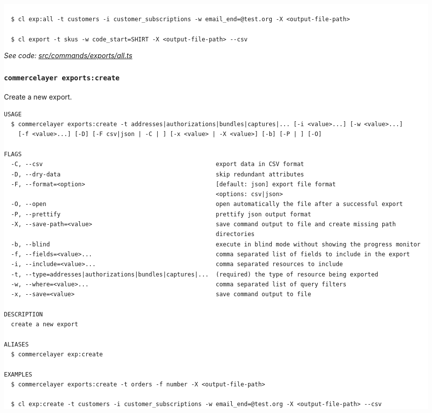 ```sh-session

  $ cl exp:all -t customers -i customer_subscriptions -w email_end=@test.org -X <output-file-path>

  $ cl export -t skus -w code_start=SHIRT -X <output-file-path> --csv
```

_See code: [src/commands/exports/all.ts](https://github.com/commercelayer/commercelayer-cli-plugin-exports/blob/main/src/commands/exports/all.ts)_

### `commercelayer exports:create`

Create a new export.

```sh-session
USAGE
  $ commercelayer exports:create -t addresses|authorizations|bundles|captures|... [-i <value>...] [-w <value>...]
    [-f <value>...] [-D] [-F csv|json | -C | ] [-x <value> | -X <value>] [-b] [-P | ] [-O]

FLAGS
  -C, --csv                                                 export data in CSV format
  -D, --dry-data                                            skip redundant attributes
  -F, --format=<option>                                     [default: json] export file format
                                                            <options: csv|json>
  -O, --open                                                open automatically the file after a successful export
  -P, --prettify                                            prettify json output format
  -X, --save-path=<value>                                   save command output to file and create missing path
                                                            directories
  -b, --blind                                               execute in blind mode without showing the progress monitor
  -f, --fields=<value>...                                   comma separated list of fields to include in the export
  -i, --include=<value>...                                  comma separated resources to include
  -t, --type=addresses|authorizations|bundles|captures|...  (required) the type of resource being exported
  -w, --where=<value>...                                    comma separated list of query filters
  -x, --save=<value>                                        save command output to file

DESCRIPTION
  create a new export

ALIASES
  $ commercelayer exp:create

EXAMPLES
  $ commercelayer exports:create -t orders -f number -X <output-file-path>

  $ cl exp:create -t customers -i customer_subscriptions -w email_end=@test.org -X <output-file-path> --csv
```
